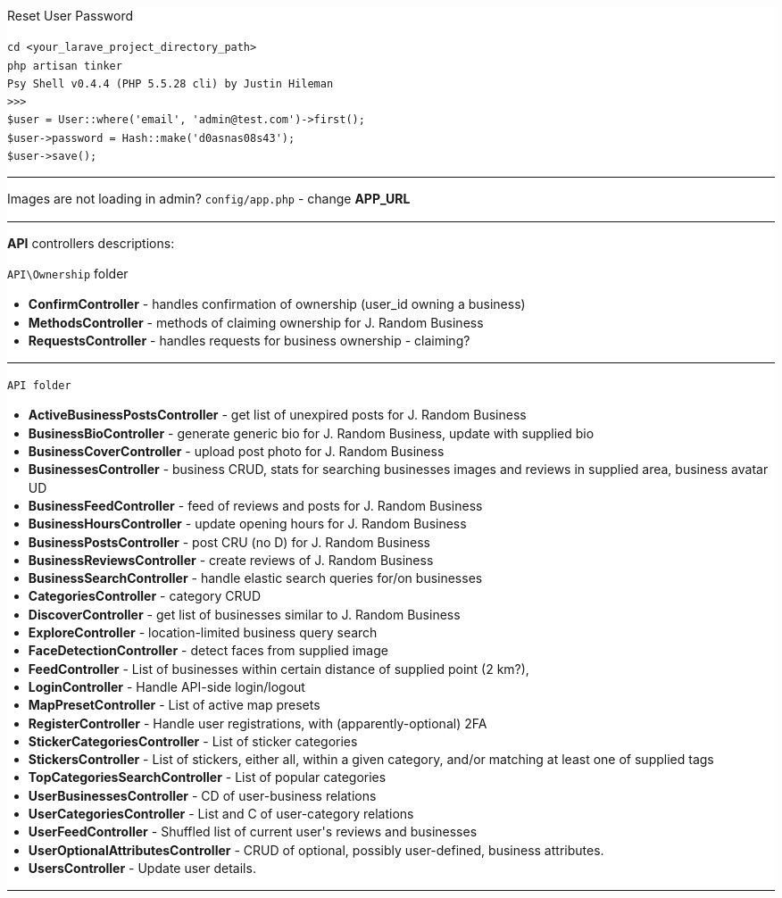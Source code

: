 Reset User Password

```
cd <your_larave_project_directory_path>
php artisan tinker
Psy Shell v0.4.4 (PHP 5.5.28 cli) by Justin Hileman
>>>
$user = User::where('email', 'admin@test.com')->first();
$user->password = Hash::make('d0asnas08s43');
$user->save();
```

---

Images are not loading in admin?
`config/app.php` - change **APP_URL**

---

**API** controllers descriptions:

`API\Ownership` folder
- **ConfirmController** - handles confirmation of ownership (user_id owning a business)
- **MethodsController** - methods of claiming ownership for J. Random Business
- **RequestsController** - handles requests for business ownership - claiming?

___

`API folder`
- **ActiveBusinessPostsController** - get list of unexpired posts for J. Random Business
- **BusinessBioController** - generate generic bio for J. Random Business, update with supplied bio
- **BusinessCoverController** - upload post photo for J. Random Business
- **BusinessesController** - business CRUD, stats for searching businesses images and reviews in supplied area, business avatar UD
- **BusinessFeedController** - feed of reviews and posts for J. Random Business
- **BusinessHoursController** - update opening hours for J. Random Business
- **BusinessPostsController** - post CRU (no D) for J. Random Business
- **BusinessReviewsController** - create reviews of J. Random Business
- **BusinessSearchController** - handle elastic search queries for/on businesses
- **CategoriesController** - category CRUD
- **DiscoverController** - get list of businesses similar to J. Random Business
- **ExploreController** - location-limited business query search
- **FaceDetectionController** - detect faces from supplied image
- **FeedController** - List of businesses within certain distance of supplied point (2 km?),
- **LoginController** - Handle API-side login/logout
- **MapPresetController** - List of active map presets
- **RegisterController** - Handle user registrations, with (apparently-optional) 2FA
- **StickerCategoriesController** - List of sticker categories
- **StickersController** - List of stickers, either all, within a given category, and/or matching at least one of supplied tags
- **TopCategoriesSearchController** - List of popular categories
- **UserBusinessesController** - CD of user-business relations
- **UserCategoriesController** - List and C of user-category relations
- **UserFeedController** - Shuffled list of current user's reviews and businesses
- **UserOptionalAttributesController** - CRUD of optional, possibly user-defined, business attributes.
- **UsersController** - Update user details.

---